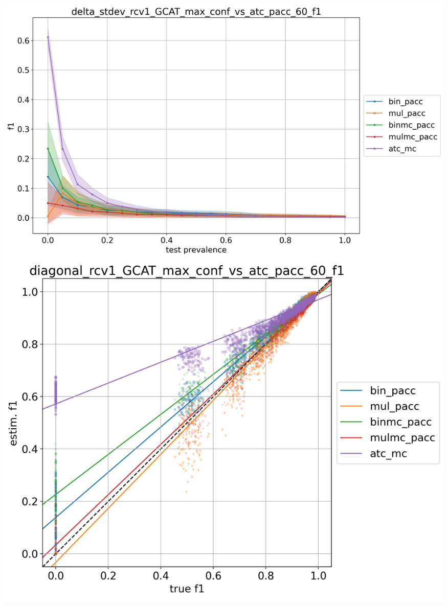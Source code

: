 ![plot_delta_stdev](plot/delta_stdev_rcv1_GCAT_max_conf_vs_atc_pacc_60_f1.png)
![plot_diagonal](plot/diagonal_rcv1_GCAT_max_conf_vs_atc_pacc_60_f1.png)